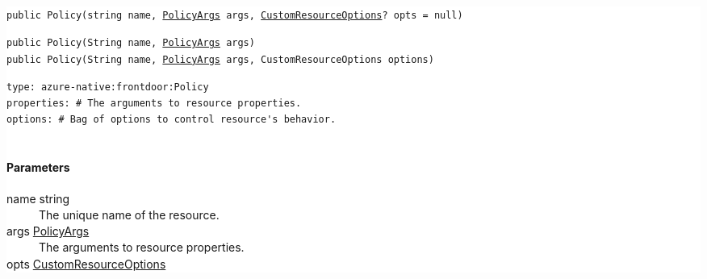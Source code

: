 <div>
<pulumi-choosable type="language" values="csharp">
<div class="no-copy"><div class="highlight"><pre class="chroma"><code class="language-csharp" data-lang="csharp"><span class="k">public </span><span class="nx">Policy</span><span class="p">(</span><span class="nx">string</span><span class="p"> </span><span class="nx">name<span class="p">,</span> <span class="nx"><a href="#inputs">PolicyArgs</a></span><span class="p"> </span><span class="nx">args<span class="p">,</span> <span class="nx"><a href="/docs/reference/pkg/dotnet/Pulumi/Pulumi.CustomResourceOptions.html">CustomResourceOptions</a></span><span class="p">? </span><span class="nx">opts = null<span class="p">)</span></code></pre></div>
</div></pulumi-choosable>
</div>

<div>
<pulumi-choosable type="language" values="java">
<div class="no-copy"><div class="highlight"><pre class="chroma">
<code class="language-java" data-lang="java"><span class="k">public </span><span class="nx">Policy</span><span class="p">(</span><span class="nx">String</span><span class="p"> </span><span class="nx">name<span class="p">,</span> <span class="nx"><a href="#inputs">PolicyArgs</a></span><span class="p"> </span><span class="nx">args<span class="p">)</span>
<span class="k">public </span><span class="nx">Policy</span><span class="p">(</span><span class="nx">String</span><span class="p"> </span><span class="nx">name<span class="p">,</span> <span class="nx"><a href="#inputs">PolicyArgs</a></span><span class="p"> </span><span class="nx">args<span class="p">,</span> <span class="nx">CustomResourceOptions</span><span class="p"> </span><span class="nx">options<span class="p">)</span>
</code></pre></div></div>
</pulumi-choosable>
</div>

<div>
<pulumi-choosable type="language" values="yaml">
<div class="no-copy"><div class="highlight"><pre class="chroma"><code class="language-yaml" data-lang="yaml">type: <span class="nx">azure-native:frontdoor:Policy</span><span class="p"></span>
<span class="p">properties</span><span class="p">: </span><span class="c">#&nbsp;The arguments to resource properties.</span>
<span class="p"></span><span class="p">options</span><span class="p">: </span><span class="c">#&nbsp;Bag of options to control resource&#39;s behavior.</span>
<span class="p"></span>
</code></pre></div></div>
</pulumi-choosable>
</div>

#### Parameters

<div>
<pulumi-choosable type="language" values="javascript,typescript">

<dl class="resources-properties"><dt
        class="property-required" title="Required">
        <span>name</span>
        <span class="property-indicator"></span>
        <span class="property-type">string</span>
    </dt>
    <dd>The unique name of the resource.</dd><dt
        class="property-required" title="Required">
        <span>args</span>
        <span class="property-indicator"></span>
        <span class="property-type"><a href="#inputs">PolicyArgs</a></span>
    </dt>
    <dd>The arguments to resource properties.</dd><dt
        class="property-optional" title="Optional">
        <span>opts</span>
        <span class="property-indicator"></span>
        <span class="property-type"><a href="/docs/reference/pkg/nodejs/pulumi/pulumi/#CustomResourceOptions">CustomResourceOptions</a></span>
    </dt>